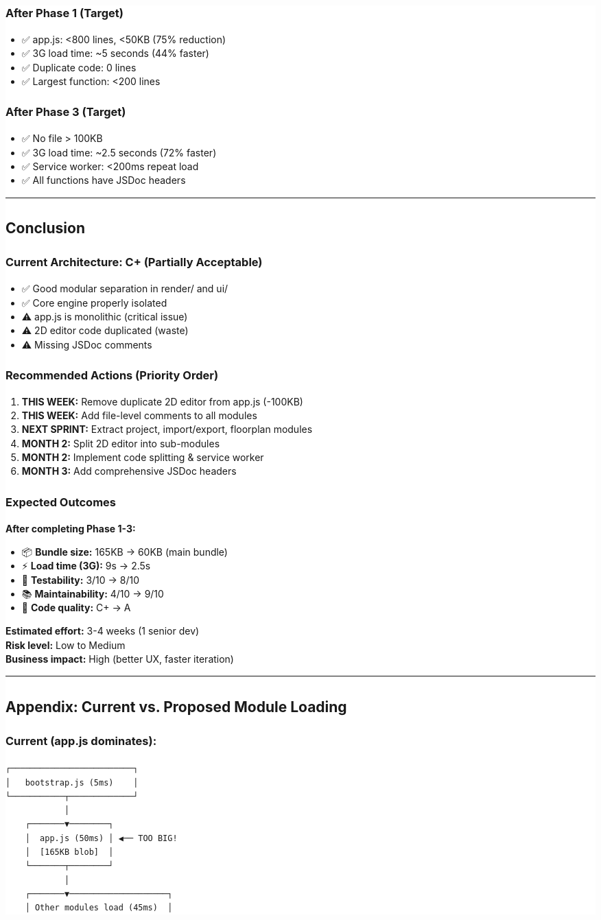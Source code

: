 ### After Phase 1 (Target)
- ✅ app.js: <800 lines, <50KB (75% reduction)
- ✅ 3G load time: ~5 seconds (44% faster)
- ✅ Duplicate code: 0 lines
- ✅ Largest function: <200 lines

### After Phase 3 (Target)
- ✅ No file > 100KB
- ✅ 3G load time: ~2.5 seconds (72% faster)
- ✅ Service worker: <200ms repeat load
- ✅ All functions have JSDoc headers

---

## Conclusion

### Current Architecture: **C+ (Partially Acceptable)**
- ✅ Good modular separation in render/ and ui/
- ✅ Core engine properly isolated
- ⚠️ app.js is monolithic (critical issue)
- ⚠️ 2D editor code duplicated (waste)
- ⚠️ Missing JSDoc comments

### Recommended Actions (Priority Order)

1. **THIS WEEK:** Remove duplicate 2D editor from app.js (-100KB)
2. **THIS WEEK:** Add file-level comments to all modules
3. **NEXT SPRINT:** Extract project, import/export, floorplan modules
4. **MONTH 2:** Split 2D editor into sub-modules
5. **MONTH 2:** Implement code splitting & service worker
6. **MONTH 3:** Add comprehensive JSDoc headers

### Expected Outcomes

**After completing Phase 1-3:**
- 📦 **Bundle size:** 165KB → 60KB (main bundle)
- ⚡ **Load time (3G):** 9s → 2.5s
- 🧪 **Testability:** 3/10 → 8/10
- 📚 **Maintainability:** 4/10 → 9/10
- 🎯 **Code quality:** C+ → A

**Estimated effort:** 3-4 weeks (1 senior dev)  
**Risk level:** Low to Medium  
**Business impact:** High (better UX, faster iteration)

---

## Appendix: Current vs. Proposed Module Loading

### Current (app.js dominates):
```
┌─────────────────────────┐
│   bootstrap.js (5ms)    │
└───────────┬─────────────┘
            │
    ┌───────▼────────┐
    │  app.js (50ms) │ ◀── TOO BIG!
    │  [165KB blob]  │
    └───────┬────────┘
            │
    ┌───────▼────────────────────┐
    │ Other modules load (45ms)  │
```